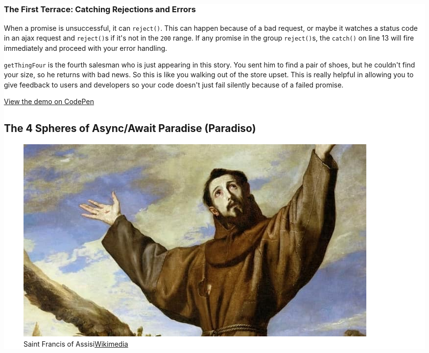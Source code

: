 ### The First Terrace: Catching Rejections and Errors
When a promise is unsuccessful, it can `reject()`. This can happen because of a bad request, or maybe it watches a status code in an ajax request and `reject()`s if it's not in the `200` range. If any promise in the group `reject()`s, the `catch()` on line 13 will fire immediately and proceed with your error handling.

`getThingFour` is the fourth salesman who is just appearing in this story. You sent him to find a pair of shoes, but he couldn't find your size, so he returns with bad news. So this is like you walking out of the store upset. This is really helpful in allowing you to give feedback to users and developers so your code doesn't just fail silently because of a failed promise.

<script src="https://gist.github.com/atrama/c9a8d091d9f43497e8d9d2bbf87a4889.js"></script>
[View the demo on CodePen](https://codepen.io/atrama/pen/OgWbbj)

## The 4 Spheres of Async/Await Paradise (Paradiso)

<figure>
  <picture>
    <source srcset="/img/articles/2018/02/paradisoMd.webp" media="(min-width: 1101px)" type="image/webp" >
    <source srcset="/img/articles/2018/02/paradisoMd.jpg" media="(min-width: 1101px)" >
    <source srcset="/img/articles/2018/02/paradisoSm.webp" media="(min-width: 701px)" type="image/webp" >
    <source srcset="/img/articles/2018/02/paradisoSm.jpg" media="(min-width: 701px)" >
    <source srcset="/img/articles/2018/02/paradiso.webp" type="image/webp">
    <img src="/img/articles/2018/02/paradiso.jpg" alt="Saint Francis of Assisi by Jusepe de Ribera">
  </picture>
  <figcaption>Saint Francis of Assisi<a href="https://en.wikipedia.org/wiki/File:Saint_Francis_of_Assisi_by_Jusepe_de_Ribera.jpg">Wikimedia</a></figcaption>
</figure>
